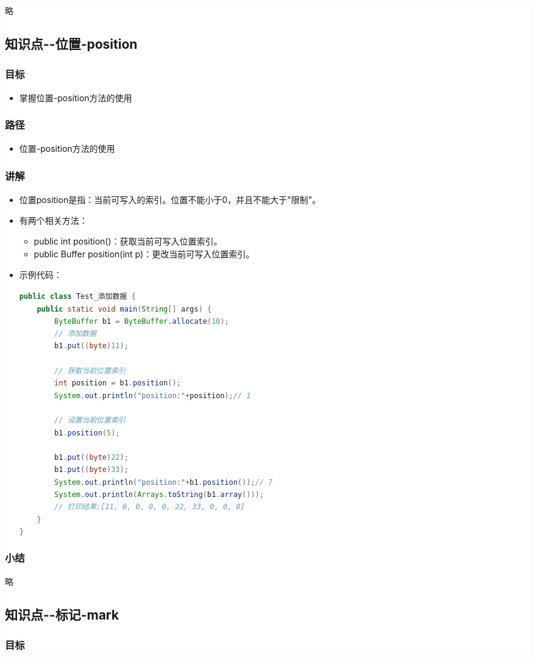 略

## 知识点--位置-position

### 目标

- 掌握位置-position方法的使用

### 路径

- 位置-position方法的使用

### 讲解

- 位置position是指：当前可写入的索引。位置不能小于0，并且不能大于"限制"。

- 有两个相关方法：

  - public int position()：获取当前可写入位置索引。
  - public Buffer position(int p)：更改当前可写入位置索引。

- 示例代码：

  ```java
  public class Test_添加数据 {
      public static void main(String[] args) {
          ByteBuffer b1 = ByteBuffer.allocate(10);
          // 添加数据
          b1.put((byte)11);
  
          // 获取当前位置索引
          int position = b1.position();
          System.out.println("position:"+position);// 1
  
          // 设置当前位置索引
          b1.position(5);
  
          b1.put((byte)22);
          b1.put((byte)33);
          System.out.println("position:"+b1.position());// 7
          System.out.println(Arrays.toString(b1.array()));
          // 打印结果:[11, 0, 0, 0, 0, 22, 33, 0, 0, 0]
      }
  }
  ```

### 小结

略

## 知识点--标记-mark

### 目标
